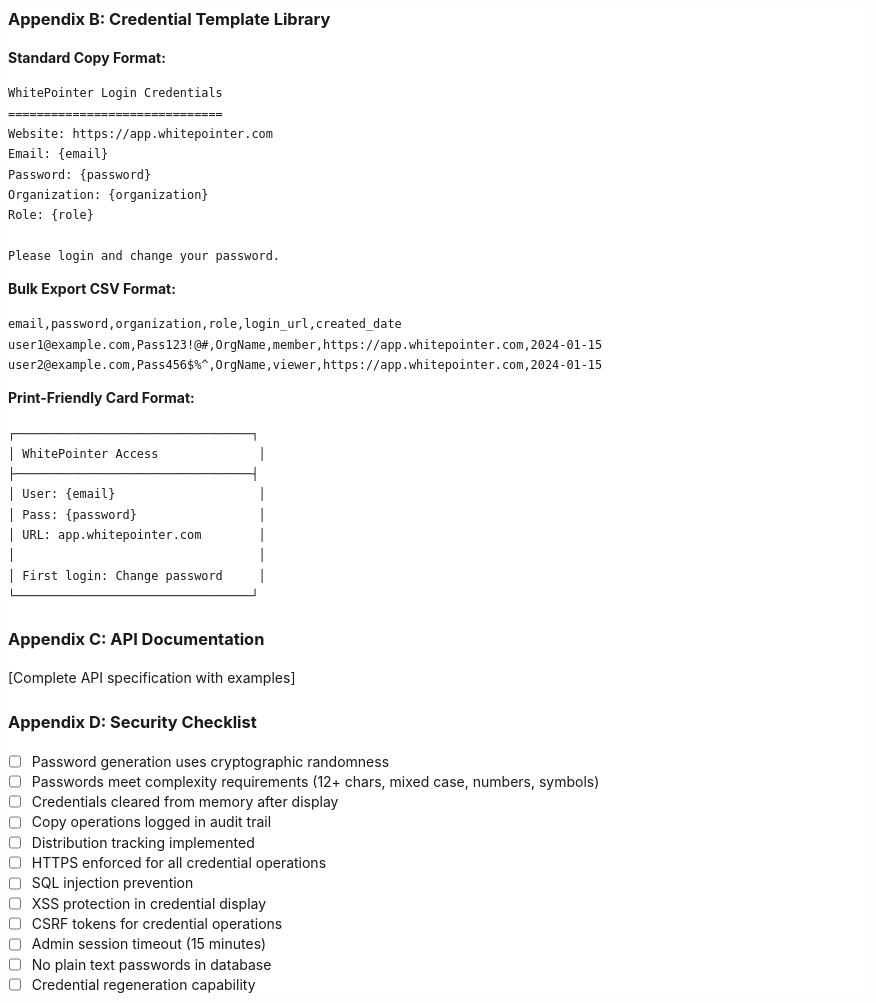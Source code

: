 ### Appendix B: Credential Template Library

**Standard Copy Format:**
```
WhitePointer Login Credentials
==============================
Website: https://app.whitepointer.com
Email: {email}
Password: {password}
Organization: {organization}
Role: {role}

Please login and change your password.
```

**Bulk Export CSV Format:**
```csv
email,password,organization,role,login_url,created_date
user1@example.com,Pass123!@#,OrgName,member,https://app.whitepointer.com,2024-01-15
user2@example.com,Pass456$%^,OrgName,viewer,https://app.whitepointer.com,2024-01-15
```

**Print-Friendly Card Format:**
```
┌─────────────────────────────────┐
│ WhitePointer Access              │
├─────────────────────────────────┤
│ User: {email}                    │
│ Pass: {password}                 │
│ URL: app.whitepointer.com        │
│                                  │
│ First login: Change password     │
└─────────────────────────────────┘
```

### Appendix C: API Documentation

[Complete API specification with examples]

### Appendix D: Security Checklist

- [ ] Password generation uses cryptographic randomness
- [ ] Passwords meet complexity requirements (12+ chars, mixed case, numbers, symbols)
- [ ] Credentials cleared from memory after display
- [ ] Copy operations logged in audit trail
- [ ] Distribution tracking implemented
- [ ] HTTPS enforced for all credential operations
- [ ] SQL injection prevention
- [ ] XSS protection in credential display
- [ ] CSRF tokens for credential operations
- [ ] Admin session timeout (15 minutes)
- [ ] No plain text passwords in database
- [ ] Credential regeneration capability
